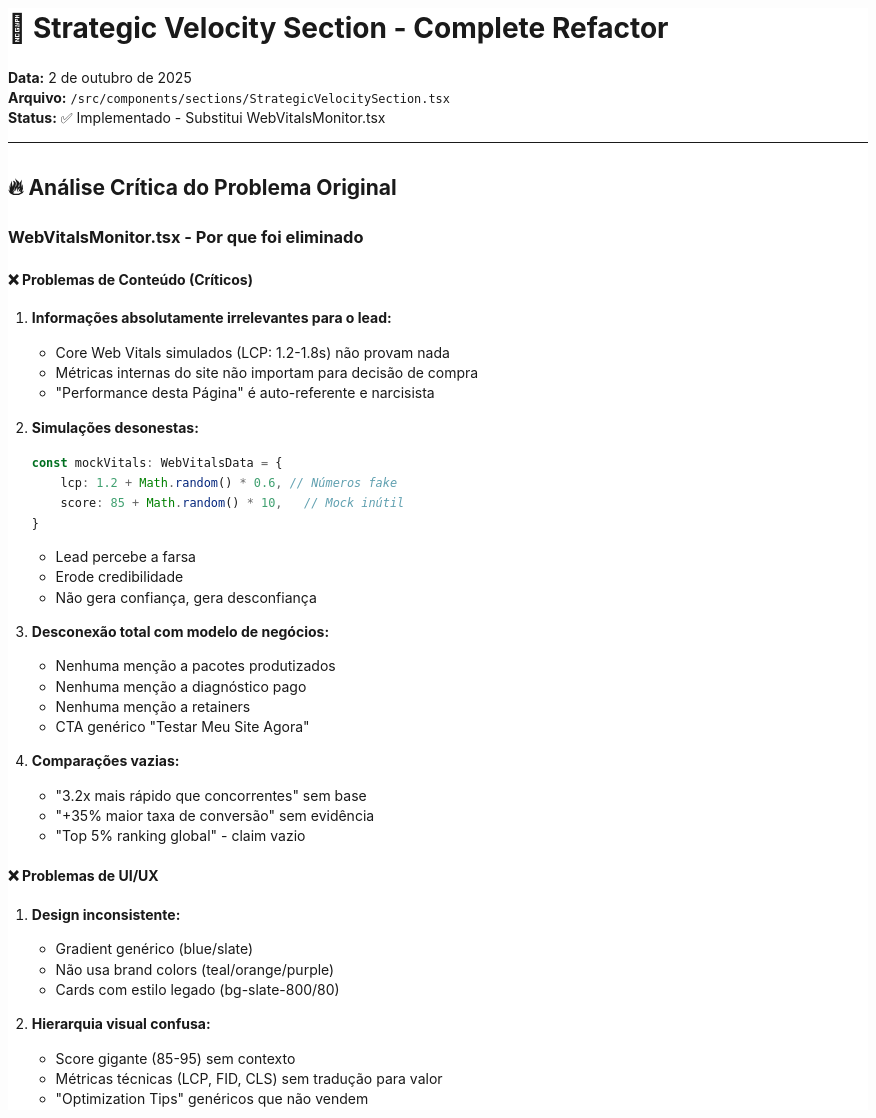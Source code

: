 # 🎯 Strategic Velocity Section - Complete Refactor

**Data:** 2 de outubro de 2025  
**Arquivo:** `/src/components/sections/StrategicVelocitySection.tsx`  
**Status:** ✅ Implementado - Substitui WebVitalsMonitor.tsx

---

## 🔥 Análise Crítica do Problema Original

### **WebVitalsMonitor.tsx - Por que foi eliminado**

#### ❌ **Problemas de Conteúdo (Críticos)**

1. **Informações absolutamente irrelevantes para o lead:**
   - Core Web Vitals simulados (LCP: 1.2-1.8s) não provam nada
   - Métricas internas do site não importam para decisão de compra
   - "Performance desta Página" é auto-referente e narcisista

2. **Simulações desonestas:**
   ```typescript
   const mockVitals: WebVitalsData = {
       lcp: 1.2 + Math.random() * 0.6, // Números fake
       score: 85 + Math.random() * 10,   // Mock inútil
   }
   ```
   - Lead percebe a farsa
   - Erode credibilidade
   - Não gera confiança, gera desconfiança

3. **Desconexão total com modelo de negócios:**
   - Nenhuma menção a pacotes produtizados
   - Nenhuma menção a diagnóstico pago
   - Nenhuma menção a retainers
   - CTA genérico "Testar Meu Site Agora"

4. **Comparações vazias:**
   - "3.2x mais rápido que concorrentes" sem base
   - "+35% maior taxa de conversão" sem evidência
   - "Top 5% ranking global" - claim vazio

#### ❌ **Problemas de UI/UX**

1. **Design inconsistente:**
   - Gradient genérico (blue/slate)
   - Não usa brand colors (teal/orange/purple)
   - Cards com estilo legado (bg-slate-800/80)

2. **Hierarquia visual confusa:**
   - Score gigante (85-95) sem contexto
   - Métricas técnicas (LCP, FID, CLS) sem tradução para valor
   - "Optimization Tips" genéricos que não vendem
